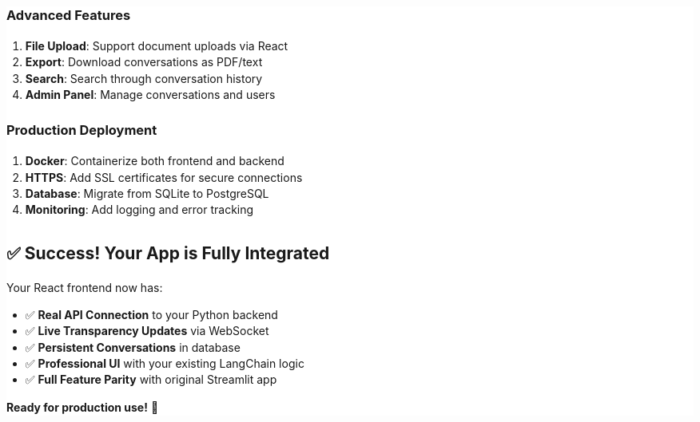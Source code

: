 ### **Advanced Features**
1. **File Upload**: Support document uploads via React
2. **Export**: Download conversations as PDF/text
3. **Search**: Search through conversation history
4. **Admin Panel**: Manage conversations and users

### **Production Deployment**
1. **Docker**: Containerize both frontend and backend
2. **HTTPS**: Add SSL certificates for secure connections
3. **Database**: Migrate from SQLite to PostgreSQL
4. **Monitoring**: Add logging and error tracking

## ✅ **Success! Your App is Fully Integrated**

Your React frontend now has:
- ✅ **Real API Connection** to your Python backend
- ✅ **Live Transparency Updates** via WebSocket
- ✅ **Persistent Conversations** in database
- ✅ **Professional UI** with your existing LangChain logic
- ✅ **Full Feature Parity** with original Streamlit app

**Ready for production use!** 🚀